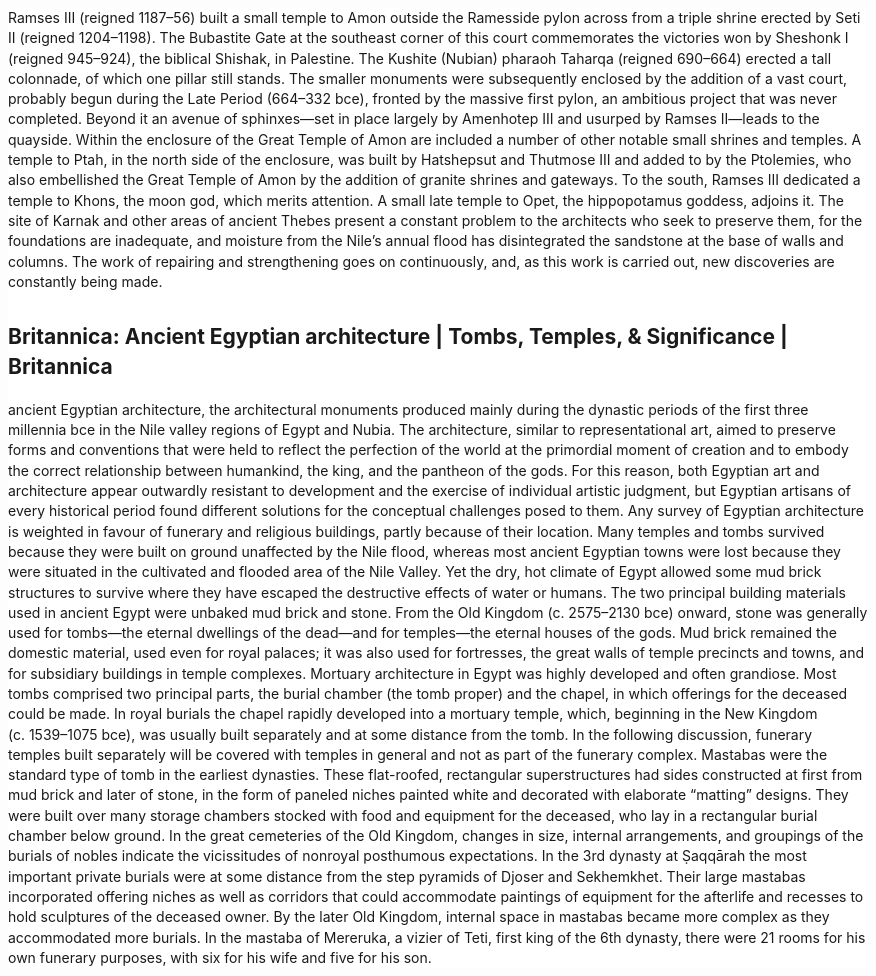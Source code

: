 Ramses III (reigned 1187–56) built a small temple to Amon outside the Ramesside pylon across from a triple shrine erected by Seti II (reigned 1204–1198). The Bubastite Gate at the southeast corner of this court commemorates the victories won by Sheshonk I (reigned 945–924), the biblical Shishak, in Palestine. The Kushite (Nubian) pharaoh Taharqa (reigned 690–664) erected a tall colonnade, of which one pillar still stands. The smaller monuments were subsequently enclosed by the addition of a vast court, probably begun during the Late Period (664–332 bce), fronted by the massive first pylon, an ambitious project that was never completed. Beyond it an avenue of sphinxes—set in place largely by Amenhotep III and usurped by Ramses II—leads to the quayside.
Within the enclosure of the Great Temple of Amon are included a number of other notable small shrines and temples. A temple to Ptah, in the north side of the enclosure, was built by Hatshepsut and Thutmose III and added to by the Ptolemies, who also embellished the Great Temple of Amon by the addition of granite shrines and gateways. To the south, Ramses III dedicated a temple to Khons, the moon god, which merits attention. A small late temple to Opet, the hippopotamus goddess, adjoins it.
The site of Karnak and other areas of ancient Thebes present a constant problem to the architects who seek to preserve them, for the foundations are inadequate, and moisture from the Nile’s annual flood has disintegrated the sandstone at the base of walls and columns. The work of repairing and strengthening goes on continuously, and, as this work is carried out, new discoveries are constantly being made.

## Britannica: Ancient Egyptian architecture | Tombs, Temples, & Significance | Britannica
ancient Egyptian architecture,  the architectural monuments produced mainly during the dynastic periods of the first three millennia bce in the Nile valley regions of Egypt and Nubia. The architecture, similar to representational art, aimed to preserve forms and conventions that were held to reflect the perfection of the world at the primordial moment of creation and to embody the correct relationship between humankind, the king, and the pantheon of the gods. For this reason, both Egyptian art and architecture appear outwardly resistant to development and the exercise of individual artistic judgment, but Egyptian artisans of every historical period found different solutions for the conceptual challenges posed to them.
Any survey of Egyptian architecture is weighted in favour of funerary and religious buildings, partly because of their location. Many temples and tombs survived because they were built on ground unaffected by the Nile flood, whereas most ancient Egyptian towns were lost because they were situated in the cultivated and flooded area of the Nile Valley. Yet the dry, hot climate of Egypt allowed some mud brick structures to survive where they have escaped the destructive effects of water or humans.
The two principal building materials used in ancient Egypt were unbaked mud brick and stone. From the Old Kingdom (c. 2575–2130 bce) onward, stone was generally used for tombs—the eternal dwellings of the dead—and for temples—the eternal houses of the gods. Mud brick remained the domestic material, used even for royal palaces; it was also used for fortresses, the great walls of temple precincts and towns, and for subsidiary buildings in temple complexes.
Mortuary architecture in Egypt was highly developed and often grandiose. Most tombs comprised two principal parts, the burial chamber (the tomb proper) and the chapel, in which offerings for the deceased could be made. In royal burials the chapel rapidly developed into a mortuary temple, which, beginning in the New Kingdom (c. 1539–1075 bce), was usually built separately and at some distance from the tomb. In the following discussion, funerary temples built separately will be covered with temples in general and not as part of the funerary complex.
Mastabas were the standard type of tomb in the earliest dynasties. These flat-roofed, rectangular superstructures had sides constructed at first from mud brick and later of stone, in the form of paneled niches painted white and decorated with elaborate “matting” designs. They were built over many storage chambers stocked with food and equipment for the deceased, who lay in a rectangular burial chamber below ground.
In the great cemeteries of the Old Kingdom, changes in size, internal arrangements, and groupings of the burials of nobles indicate the vicissitudes of nonroyal posthumous expectations. In the 3rd dynasty at Ṣaqqārah the most important private burials were at some distance from the step pyramids of Djoser and Sekhemkhet. Their large mastabas incorporated offering niches as well as corridors that could accommodate paintings of equipment for the afterlife and recesses to hold sculptures of the deceased owner. By the later Old Kingdom, internal space in mastabas became more complex as they accommodated more burials. In the mastaba of Mereruka, a vizier of Teti, first king of the 6th dynasty, there were 21 rooms for his own funerary purposes, with six for his wife and five for his son.
